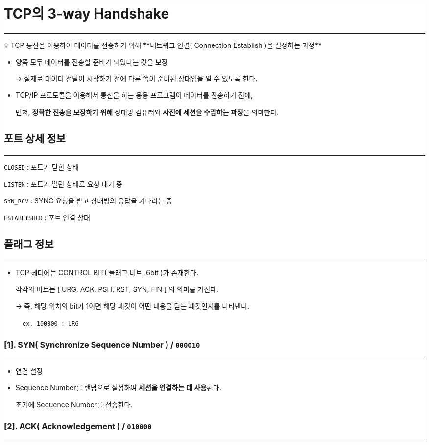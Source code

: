 
# TCP의 3-way Handshake

---

<aside>
💡 TCP 통신을 이용하여 데이터를 전송하기 위해 **네트워크 연결( Connection Establish )을 설정하는 과정**

</aside>

- 양쪽 모두 데이터를 전송할 준비가 되었다는 것을 보장
    
    → 실제로 데이터 전달이 시작하기 전에 다른 쪽이 준비된 상태임을 알 수 있도록 한다.
    
- TCP/IP 프로토콜을 이용해서 통신을 하는 응용 프로그램이 데이터를 전송하기 전에,
    
    먼저, **정확한 전송을 보장하기 위해** 상대방 컴퓨터와 **사전에 세션을 수립하는 과정**을 의미한다.
    

## 포트 상세 정보

---

`CLOSED` : 포트가 닫힌 상태

`LISTEN` : 포트가 열린 상태로 요청 대기 중

`SYN_RCV` : SYNC 요청을 받고 상대방의 응답을 기다리는 중

`ESTABLISHED` : 포트 연결 상태

## 플래그 정보

---

- TCP 헤더에는 CONTROL BIT( 플래그 비트, 6bit )가 존재한다.
    
    각각의 비트는 [ URG, ACK, PSH, RST, SYN, FIN ] 의 의미를 가진다.
    
    → 즉, 해당 위치의 bit가 1이면 해당 패킷이 어떤 내용을 담는 패킷인지를 나타낸다.
    
        ex. 100000 : URG
    

### [1]. **SYN( Synchronize Sequence Number )** / `000010`

---

- 연결 설정
- Sequence Number를 랜덤으로 설정하여 **세션을 연결하는 데 사용**된다.
    
    초기에 Sequence Number를 전송한다.
    

### [2]. ACK( Acknowledgement ) / `010000`

---
